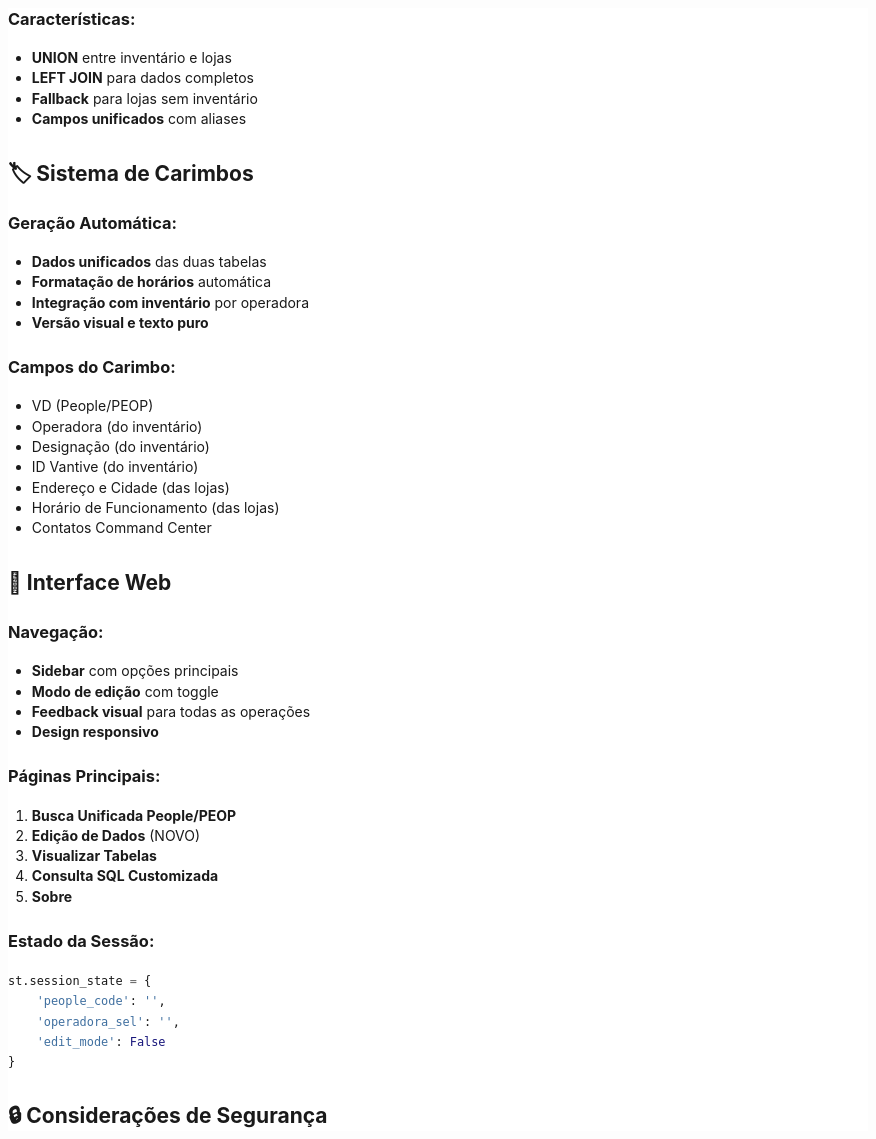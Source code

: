 ### **Características:**
- **UNION** entre inventário e lojas
- **LEFT JOIN** para dados completos
- **Fallback** para lojas sem inventário
- **Campos unificados** com aliases

## 🏷️ Sistema de Carimbos

### **Geração Automática:**
- **Dados unificados** das duas tabelas
- **Formatação de horários** automática
- **Integração com inventário** por operadora
- **Versão visual e texto puro**

### **Campos do Carimbo:**
- VD (People/PEOP)
- Operadora (do inventário)
- Designação (do inventário)
- ID Vantive (do inventário)
- Endereço e Cidade (das lojas)
- Horário de Funcionamento (das lojas)
- Contatos Command Center

## 🎨 Interface Web

### **Navegação:**
- **Sidebar** com opções principais
- **Modo de edição** com toggle
- **Feedback visual** para todas as operações
- **Design responsivo**

### **Páginas Principais:**
1. **Busca Unificada People/PEOP**
2. **Edição de Dados** (NOVO)
3. **Visualizar Tabelas**
4. **Consulta SQL Customizada**
5. **Sobre**

### **Estado da Sessão:**
```python
st.session_state = {
    'people_code': '',
    'operadora_sel': '',
    'edit_mode': False
}
```

## 🔒 Considerações de Segurança
